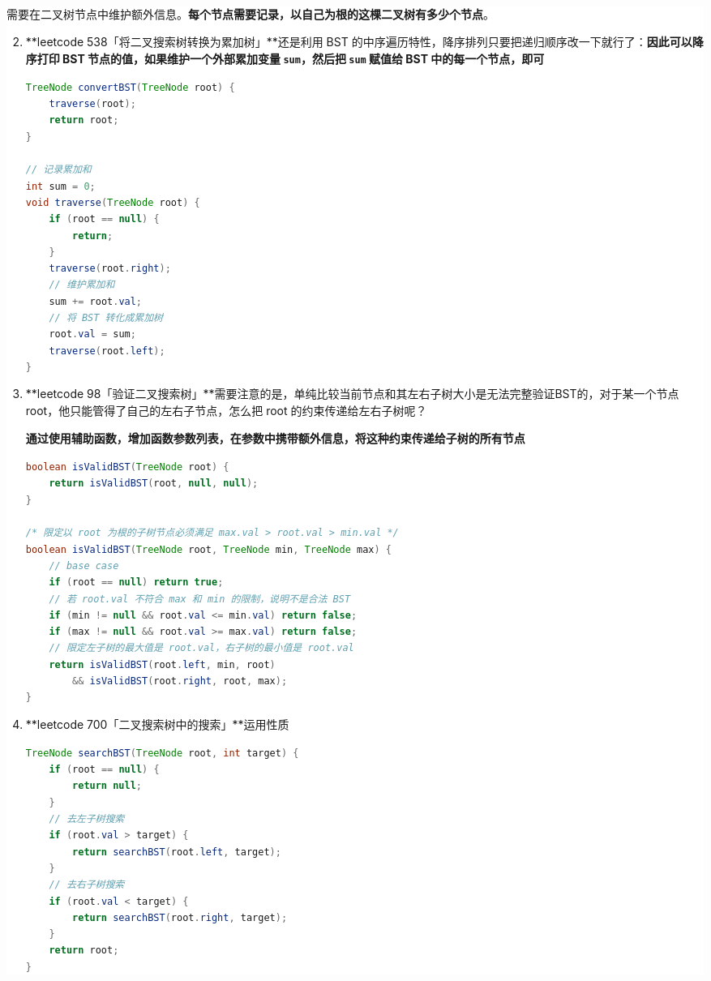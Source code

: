    需要在二叉树节点中维护额外信息。**每个节点需要记录，以自己为根的这棵二叉树有多少个节点**。

2. **leetcode 538「将二叉搜索树转换为累加树」**还是利用 BST 的中序遍历特性，降序排列只要把递归顺序改一下就行了：**因此可以降序打印 BST 节点的值，如果维护一个外部累加变量 `sum`，然后把 `sum` 赋值给 BST 中的每一个节点，即可**

   ```java
   TreeNode convertBST(TreeNode root) {
       traverse(root);
       return root;
   }
   
   // 记录累加和
   int sum = 0;
   void traverse(TreeNode root) {
       if (root == null) {
           return;
       }
       traverse(root.right);
       // 维护累加和
       sum += root.val;
       // 将 BST 转化成累加树
       root.val = sum;
       traverse(root.left);
   }
   ```

3. **leetcode 98「验证二叉搜索树」**需要注意的是，单纯比较当前节点和其左右子树大小是无法完整验证BST的，对于某一个节点 root，他只能管得了自己的左右子节点，怎么把 root 的约束传递给左右子树呢？

   **通过使用辅助函数，增加函数参数列表，在参数中携带额外信息，将这种约束传递给子树的所有节点**

   ```java
   boolean isValidBST(TreeNode root) {
       return isValidBST(root, null, null);
   }
   
   /* 限定以 root 为根的子树节点必须满足 max.val > root.val > min.val */
   boolean isValidBST(TreeNode root, TreeNode min, TreeNode max) {
       // base case
       if (root == null) return true;
       // 若 root.val 不符合 max 和 min 的限制，说明不是合法 BST
       if (min != null && root.val <= min.val) return false;
       if (max != null && root.val >= max.val) return false;
       // 限定左子树的最大值是 root.val，右子树的最小值是 root.val
       return isValidBST(root.left, min, root) 
           && isValidBST(root.right, root, max);
   }
   
   ```

4. **leetcode 700「二叉搜索树中的搜索」**运用性质

   ```java
   TreeNode searchBST(TreeNode root, int target) {
       if (root == null) {
           return null;
       }
       // 去左子树搜索
       if (root.val > target) {
           return searchBST(root.left, target);
       }
       // 去右子树搜索
       if (root.val < target) {
           return searchBST(root.right, target);
       }
       return root;
   }
   
   ```